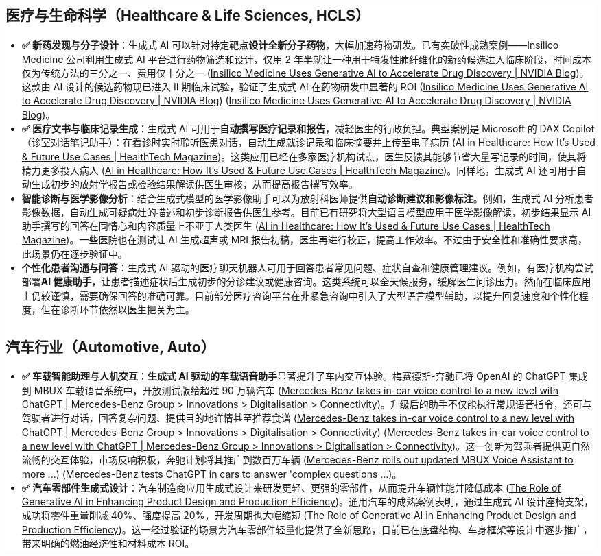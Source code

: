 ## 医疗与生命科学（Healthcare & Life Sciences, HCLS）

- **✅ 新药发现与分子设计**：生成式 AI 可以针对特定靶点**设计全新分子药物**，大幅加速药物研发。已有突破性成熟案例——Insilico Medicine 公司利用生成式 AI 平台进行药物筛选和设计，仅用 2 年半就让一种用于特发性肺纤维化的新药候选进入临床阶段，时间成本仅为传统方法的三分之一、费用仅十分之一 ([Insilico Medicine Uses Generative AI to Accelerate Drug Discovery | NVIDIA Blog](https://blogs.nvidia.com/blog/insilico-medicine-uses-generative-ai-to-accelerate-drug-discovery/#:~:text=process%3A%20to%20identify%20a%20molecule,the%20outcome%20of%20clinical%20trials))。这款由 AI 设计的候选药物现已进入 II 期临床试验，验证了生成式 AI 在药物研发中显著的 ROI ([Insilico Medicine Uses Generative AI to Accelerate Drug Discovery | NVIDIA Blog](https://blogs.nvidia.com/blog/insilico-medicine-uses-generative-ai-to-accelerate-drug-discovery/#:~:text=The%20company%E2%80%99s%20early%20bet%20on,progressive%20decline%20in%20lung%20function)) ([Insilico Medicine Uses Generative AI to Accelerate Drug Discovery | NVIDIA Blog](https://blogs.nvidia.com/blog/insilico-medicine-uses-generative-ai-to-accelerate-drug-discovery/#:~:text=Doing%20this%20using%20traditional%20methods,years%20after%20beginning%20the%20project))。
- **✅ 医疗文书与临床记录生成**：生成式 AI 可用于**自动撰写医疗记录和报告**，减轻医生的行政负担。典型案例是 Microsoft 的 DAX Copilot（诊室对话笔记助手）：在看诊时实时聆听医患对话，自动生成就诊记录和临床摘要并上传至电子病历 ([AI in Healthcare: How It’s Used & Future Use Cases | HealthTech Magazine](https://healthtechmagazine.net/article/2024/10/ai-in-healthcare-how-its-used-future-perfcon#:~:text=An%20artificial%20intelligence%20is%20designed,to%20the%20electronic%20health%20record))。这类应用已经在多家医疗机构试点，医生反馈其能够节省大量写记录的时间，使其将精力更多投入病人 ([AI in Healthcare: How It’s Used & Future Use Cases | HealthTech Magazine](https://healthtechmagazine.net/article/2024/10/ai-in-healthcare-how-its-used-future-perfcon#:~:text=An%20artificial%20intelligence%20is%20designed,to%20the%20electronic%20health%20record))。同样地，生成式 AI 还可用于自动生成初步的放射学报告或检验结果解读供医生审核，从而提高报告撰写效率。
- **智能诊断与医学影像分析**：结合生成式模型的医学影像助手可以为放射科医师提供**自动诊断建议和影像标注**。例如，生成式 AI 分析患者影像数据，自动生成可疑病灶的描述和初步诊断报告供医生参考。目前已有研究将大型语言模型应用于医学影像解读，初步结果显示 AI 助手撰写的回答在同情心和内容质量上不亚于人类医生 ([AI in Healthcare: How It’s Used & Future Use Cases | HealthTech Magazine](https://healthtechmagazine.net/article/2024/10/ai-in-healthcare-how-its-used-future-perfcon#:~:text=An%20artificial%20intelligence%20is%20designed,to%20the%20electronic%20health%20record))。一些医院也在测试让 AI 生成超声或 MRI 报告初稿，医生再进行校正，提高工作效率。不过由于安全性和准确性要求高，此场景仍在逐步验证中。
- **个性化患者沟通与问答**：生成式 AI 驱动的医疗聊天机器人可用于回答患者常见问题、症状自查和健康管理建议。例如，有医疗机构尝试部署**AI 健康助手**，让患者描述症状后生成初步的分诊建议或健康咨询。这类系统可以全天候服务，缓解医生问诊压力。然而在临床应用上仍较谨慎，需要确保回答的准确可靠。目前部分医疗咨询平台在非紧急咨询中引入了大型语言模型辅助，以提升回复速度和个性化程度，但在诊断环节依然以医生把关为主。

## 汽车行业（Automotive, Auto）

- **✅ 车载智能助理与人机交互**：**生成式 AI 驱动的车载语音助手**显著提升了车内交互体验。梅赛德斯-奔驰已将 OpenAI 的 ChatGPT 集成到 MBUX 车载语音系统中，开放测试版给超过 90 万辆汽车 ([Mercedes-Benz takes in-car voice control to a new level with ChatGPT | Mercedes-Benz Group > Innovations > Digitalisation > Connectivity](https://group.mercedes-benz.com/innovation/digitalisation/connectivity/car-voice-control-with-chatgpt.html#:~:text=June%2016%2C%202023%20%E2%80%93%20,%C2%B9))。升级后的助手不仅能执行常规语音指令，还可与驾驶者进行对话，回答复杂问题、提供目的地详情甚至推荐食谱 ([Mercedes-Benz takes in-car voice control to a new level with ChatGPT | Mercedes-Benz Group > Innovations > Digitalisation > Connectivity](https://group.mercedes-benz.com/innovation/digitalisation/connectivity/car-voice-control-with-chatgpt.html#:~:text=ChatGPT%20complements%20the%20existing%20intuitive,to%20which%20it%20can%20respond)) ([Mercedes-Benz takes in-car voice control to a new level with ChatGPT | Mercedes-Benz Group > Innovations > Digitalisation > Connectivity](https://group.mercedes-benz.com/innovation/digitalisation/connectivity/car-voice-control-with-chatgpt.html#:~:text=Mercedes,and%20eyes%20on%20the%20road))。这一创新为驾乘者提供更自然流畅的交互体验，市场反响积极，奔驰计划将其推广到数百万车辆 ([Mercedes-Benz rolls out updated MBUX Voice Assistant to more ...](https://www.technologyrecord.com/article/mercedes-benz-rolls-out-updated-mbux-voice-assistant-to-more-than-three-million-vehicles#:~:text=Mercedes,three%20million%20vehicles%20from%20today)) ([Mercedes-Benz tests ChatGPT in cars to answer 'complex questions ...](https://www.theverge.com/2023/6/16/23763208/mercedes-benz-chatgpt-voice-assistant-beta-test#:~:text=Mercedes,in%20a%20variety%20of%20conversations))。
- **✅ 汽车零部件生成式设计**：汽车制造商应用生成式设计来研发更轻、更强的零部件，从而提升车辆性能并降低成本 ([The Role of Generative AI in Enhancing Product Design and Production Efficiency](https://www.linkedin.com/pulse/role-generative-ai-enhancing-product-design-production-efficiency-ikouf#:~:text=Industry%20Example))。通用汽车的成熟案例表明，通过生成式 AI 设计座椅支架，成功将零件重量削减 40%、强度提高 20%，开发周期也大幅缩短 ([The Role of Generative AI in Enhancing Product Design and Production Efficiency](https://www.linkedin.com/pulse/role-generative-ai-enhancing-product-design-production-efficiency-ikouf#:~:text=,time%20and%20improved%20vehicle%20performance))。这一经过验证的场景为汽车零部件轻量化提供了全新思路，目前已在底盘结构、车身框架等设计中逐步推广，带来明确的燃油经济性和材料成本 ROI。